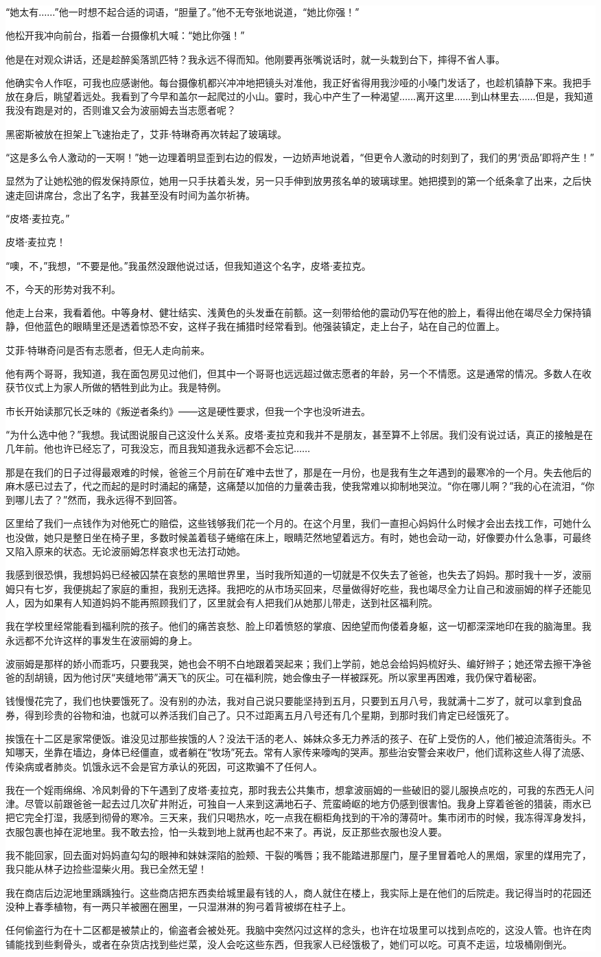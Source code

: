 “她太有……”他一时想不起合适的词语，“胆量了。”他不无夸张地说道，“她比你强！”

他松开我冲向前台，指着一台摄像机大喊：“她比你强！”

他是在对观众讲话，还是趁醉奚落凯匹特？我永远不得而知。他刚要再张嘴说话时，就一头栽到台下，摔得不省人事。

他确实令人作呕，可我也应感谢他。每台摄像机都兴冲冲地把镜头对准他，我正好省得用我沙哑的小嗓门发话了，也趁机镇静下来。我把手放在身后，眺望着远处。我看到了今早和盖尔一起爬过的小山。霎时，我心中产生了一种渴望……离开这里……到山林里去……但是，我知道我没有跑是对的，否则谁又会为波丽姆去当志愿者呢？

黑密斯被放在担架上飞速抬走了，艾菲·特琳奇再次转起了玻璃球。

“这是多么令人激动的一天啊！”她一边理着明显歪到右边的假发，一边娇声地说着，“但更令人激动的时刻到了，我们的男‘贡品’即将产生！”

显然为了让她松弛的假发保持原位，她用一只手扶着头发，另一只手伸到放男孩名单的玻璃球里。她把摸到的第一个纸条拿了出来，之后快速走回讲席台，念出了名字，我甚至没有时间为盖尔祈祷。

“皮塔·麦拉克。”

皮塔·麦拉克！

“噢，不，”我想，“不要是他。”我虽然没跟他说过话，但我知道这个名字，皮塔·麦拉克。

不，今天的形势对我不利。

他走上台来，我看着他。中等身材、健壮结实、浅黄色的头发垂在前额。这一刻带给他的震动仍写在他的脸上，看得出他在竭尽全力保持镇静，但他蓝色的眼睛里还是透着惊恐不安，这样子我在捕猎时经常看到。他强装镇定，走上台子，站在自己的位置上。

艾菲·特琳奇问是否有志愿者，但无人走向前来。

他有两个哥哥，我知道，我在面包房见过他们，但其中一个哥哥也远远超过做志愿者的年龄，另一个不情愿。这是通常的情况。多数人在收获节仪式上为家人所做的牺牲到此为止。我是特例。

市长开始读那冗长乏味的《叛逆者条约》——这是硬性要求，但我一个字也没听进去。

“为什么选中他？”我想。我试图说服自己这没什么关系。皮塔·麦拉克和我并不是朋友，甚至算不上邻居。我们没有说过话，真正的接触是在几年前。他也许已经忘了，可我没忘，而且我知道我永远都不会忘记……

那是在我们的日子过得最艰难的时候，爸爸三个月前在矿难中去世了，那是在一月份，也是我有生之年遇到的最寒冷的一个月。失去他后的麻木感已过去了，代之而起的是时时涌起的痛楚，这痛楚以加倍的力量袭击我，使我常难以抑制地哭泣。“你在哪儿啊？”我的心在流泪，“你到哪儿去了？”然而，我永远得不到回答。

区里给了我们一点钱作为对他死亡的赔偿，这些钱够我们花一个月的。在这个月里，我们一直担心妈妈什么时候才会出去找工作，可她什么也没做，她只是整日坐在椅子里，多数时候盖着毯子蜷缩在床上，眼睛茫然地望着远方。有时，她也会动一动，好像要办什么急事，可最终又陷入原来的状态。无论波丽姆怎样哀求也无法打动她。

我感到很恐惧，我想妈妈已经被囚禁在哀愁的黑暗世界里，当时我所知道的一切就是不仅失去了爸爸，也失去了妈妈。那时我十一岁，波丽姆只有七岁，我便挑起了家庭的重担，我别无选择。我把吃的从市场买回来，尽量做得好吃些，我也竭尽全力让自己和波丽姆的样子还能见人，因为如果有人知道妈妈不能再照顾我们了，区里就会有人把我们从她那儿带走，送到社区福利院。

我在学校里经常能看到福利院的孩子。他们的痛苦哀愁、脸上印着愤怒的掌痕、因绝望而佝偻着身躯，这一切都深深地印在我的脑海里。我永远都不允许这样的事发生在波丽姆的身上。

波丽姆是那样的娇小而乖巧，只要我哭，她也会不明不白地跟着哭起来；我们上学前，她总会给妈妈梳好头、编好辫子；她还常去擦干净爸爸的刮胡镜，因为他讨厌“夹缝地带”满天飞的灰尘。可在福利院，她会像虫子一样被踩死。所以家里再困难，我仍保守着秘密。

钱慢慢花完了，我们也快要饿死了。没有别的办法，我对自己说只要能坚持到五月，只要到五月八号，我就满十二岁了，就可以拿到食品券，得到珍贵的谷物和油，也就可以养活我们自己了。只不过距离五月八号还有几个星期，到那时我们肯定已经饿死了。

挨饿在十二区是家常便饭。谁没见过那些挨饿的人？没法干活的老人、姊妹众多无力养活的孩子、在矿上受伤的人，他们被迫流落街头。不知哪天，坐靠在墙边，身体已经僵直，或者躺在“牧场”死去。常有人家传来嚎啕的哭声。那些治安警会来收尸，他们谎称这些人得了流感、传染病或者肺炎。饥饿永远不会是官方承认的死因，可这欺骗不了任何人。

我在一个婬雨绵绵、冷风刺骨的下午遇到了皮塔·麦拉克，那时我去公共集市，想拿波丽姆的一些破旧的婴儿服换点吃的，可我的东西无人问津。尽管以前跟爸爸一起去过几次矿井附近，可独自一人来到这满地石子、荒蛮崎岖的地方仍感到很害怕。我身上穿着爸爸的猎装，雨水已把它完全打湿，我感到彻骨的寒冷。三天来，我们只喝热水，吃一点我在橱柜角找到的干冷的薄荷叶。集市闭市的时候，我冻得浑身发抖，衣服包裹也掉在泥地里。我不敢去捡，怕一头栽到地上就再也起不来了。再说，反正那些衣服也没人要。

我不能回家，回去面对妈妈直勾勾的眼神和妹妹深陷的脸颊、干裂的嘴唇；我不能踏进那屋门，屋子里冒着呛人的黑烟，家里的煤用完了，我只能从林子边捡些湿柴火用。我已全然无望！

我在商店后边泥地里踽踽独行。这些商店把东西卖给城里最有钱的人，商人就住在楼上，我实际上是在他们的后院走。我记得当时的花园还没种上春季植物，有一两只羊被圈在圈里，一只湿淋淋的狗弓着背被绑在柱子上。

任何偷盗行为在十二区都是被禁止的，偷盗者会被处死。我脑中突然闪过这样的念头，也许在垃圾里可以找到点吃的，这没人管。也许在肉铺能找到些剩骨头，或者在杂货店找到些烂菜，没人会吃这些东西，但我家人已经饿极了，她们可以吃。可真不走运，垃圾桶刚倒光。
